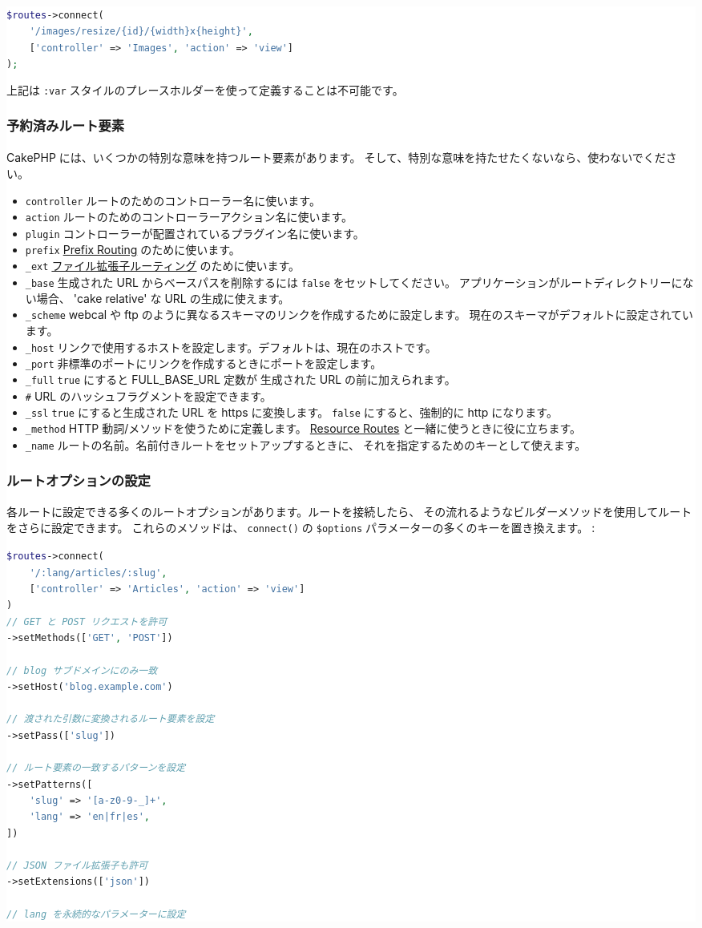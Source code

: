 ``` php
$routes->connect(
    '/images/resize/{id}/{width}x{height}',
    ['controller' => 'Images', 'action' => 'view']
);
```

上記は `:var` スタイルのプレースホルダーを使って定義することは不可能です。

### 予約済みルート要素

CakePHP には、いくつかの特別な意味を持つルート要素があります。
そして、特別な意味を持たせたくないなら、使わないでください。

- `controller` ルートのためのコントローラー名に使います。
- `action` ルートのためのコントローラーアクション名に使います。
- `plugin` コントローラーが配置されているプラグイン名に使います。
- `prefix` [Prefix Routing](#prefix-routing) のために使います。
- `_ext` [ファイル拡張子ルーティング](#file-extensions) のために使います。
- `_base` 生成された URL からベースパスを削除するには `false` をセットしてください。
  アプリケーションがルートディレクトリーにない場合、 'cake relative' な URL の生成に使えます。
- `_scheme` <span class="title-ref">webcal</span> や <span class="title-ref">ftp</span> のように異なるスキーマのリンクを作成するために設定します。
  現在のスキーマがデフォルトに設定されています。
- `_host` リンクで使用するホストを設定します。デフォルトは、現在のホストです。
- `_port` 非標準のポートにリンクを作成するときにポートを設定します。
- `_full` `true` にすると <span class="title-ref">FULL_BASE_URL</span> 定数が
  生成された URL の前に加えられます。
- `#` URL のハッシュフラグメントを設定できます。
- `_ssl` `true` にすると生成された URL を https に変換します。
  `false` にすると、強制的に http になります。
- `_method` HTTP 動詞/メソッドを使うために定義します。
  [Resource Routes](#resource-routes) と一緒に使うときに役に立ちます。
- `_name` ルートの名前。名前付きルートをセットアップするときに、
  それを指定するためのキーとして使えます。

### ルートオプションの設定

各ルートに設定できる多くのルートオプションがあります。ルートを接続したら、
その流れるようなビルダーメソッドを使用してルートをさらに設定できます。
これらのメソッドは、 `connect()` の `$options` パラメーターの多くのキーを置き換えます。 :

``` php
$routes->connect(
    '/:lang/articles/:slug',
    ['controller' => 'Articles', 'action' => 'view']
)
// GET と POST リクエストを許可
->setMethods(['GET', 'POST'])

// blog サブドメインにのみ一致
->setHost('blog.example.com')

// 渡された引数に変換されるルート要素を設定
->setPass(['slug'])

// ルート要素の一致するパターンを設定
->setPatterns([
    'slug' => '[a-z0-9-_]+',
    'lang' => 'en|fr|es',
])

// JSON ファイル拡張子も許可
->setExtensions(['json'])

// lang を永続的なパラメーターに設定
```